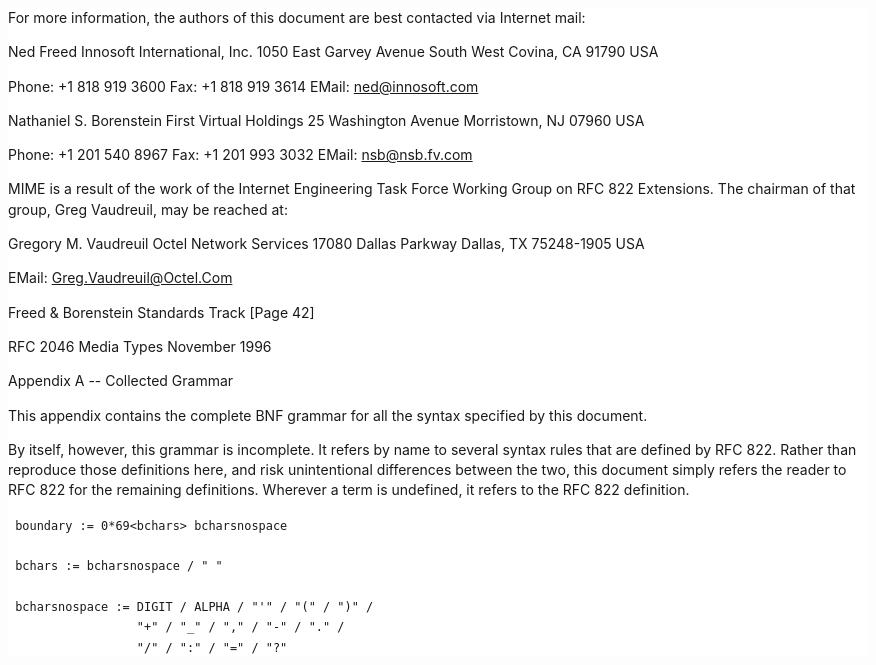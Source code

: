    For more information, the authors of this document are best contacted
   via Internet mail:

   Ned Freed
   Innosoft International, Inc.
   1050 East Garvey Avenue South
   West Covina, CA 91790
   USA

   Phone: +1 818 919 3600
   Fax:   +1 818 919 3614
   EMail: ned@innosoft.com

   Nathaniel S. Borenstein
   First Virtual Holdings
   25 Washington Avenue
   Morristown, NJ 07960
   USA

   Phone: +1 201 540 8967
   Fax:   +1 201 993 3032
   EMail: nsb@nsb.fv.com

   MIME is a result of the work of the Internet Engineering Task Force
   Working Group on RFC 822 Extensions.  The chairman of that group,
   Greg Vaudreuil, may be reached at:

   Gregory M. Vaudreuil
   Octel Network Services
   17080 Dallas Parkway
   Dallas, TX 75248-1905
   USA

   EMail: Greg.Vaudreuil@Octel.Com

Freed & Borenstein          Standards Track                    [Page 42]

RFC 2046                      Media Types                  November 1996

Appendix A -- Collected Grammar

   This appendix contains the complete BNF grammar for all the syntax
   specified by this document.

   By itself, however, this grammar is incomplete.  It refers by name to
   several syntax rules that are defined by RFC 822.  Rather than
   reproduce those definitions here, and risk unintentional differences
   between the two, this document simply refers the reader to RFC 822
   for the remaining definitions. Wherever a term is undefined, it
   refers to the RFC 822 definition.

     boundary := 0*69<bchars> bcharsnospace

     bchars := bcharsnospace / " "

     bcharsnospace := DIGIT / ALPHA / "'" / "(" / ")" /
                      "+" / "_" / "," / "-" / "." /
                      "/" / ":" / "=" / "?"

